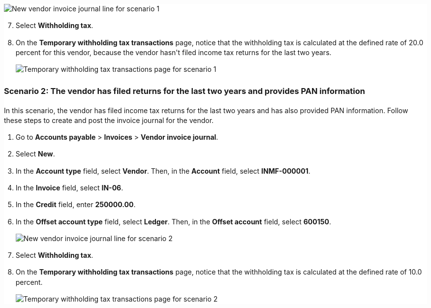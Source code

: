    ![New vendor invoice journal line for scenario 1](../media/tds-higher-rate-22.png)
 
7.	Select **Withholding tax**.
8.	On the **Temporary withholding tax transactions** page, notice that the withholding tax is calculated at the defined rate of 20.0 percent for this vendor, because the vendor hasn't filed income tax returns for the last two years.

    ![Temporary withholding tax transactions page for scenario 1](../media/tds-higher-rate-23.png)
 
### Scenario 2: The vendor has filed returns for the last two years and provides PAN information

In this scenario, the vendor has filed income tax returns for the last two years and has also provided PAN information. Follow these steps to create and post the invoice journal for the vendor.

1.	Go to **Accounts payable** > **Invoices** > **Vendor invoice journal**.
2.	Select **New**.
3.	In the **Account type** field, select **Vendor**. Then, in the **Account** field, select **INMF-000001**.
4.	In the **Invoice** field, select **IN-06**.
5.	In the **Credit** field, enter **250000.00**.
6.	In the **Offset account type** field, select **Ledger**. Then, in the **Offset account** field, select **600150**.
 
    ![New vendor invoice journal line for scenario 2](../media/tds-higher-rate-24.png)
 
7.	Select **Withholding tax**.
8.	On the **Temporary withholding tax transactions** page, notice that the withholding tax is calculated at the defined rate of 10.0 percent.
 
    ![Temporary withholding tax transactions page for scenario 2](../media/tds-higher-rate-25.png)
 


